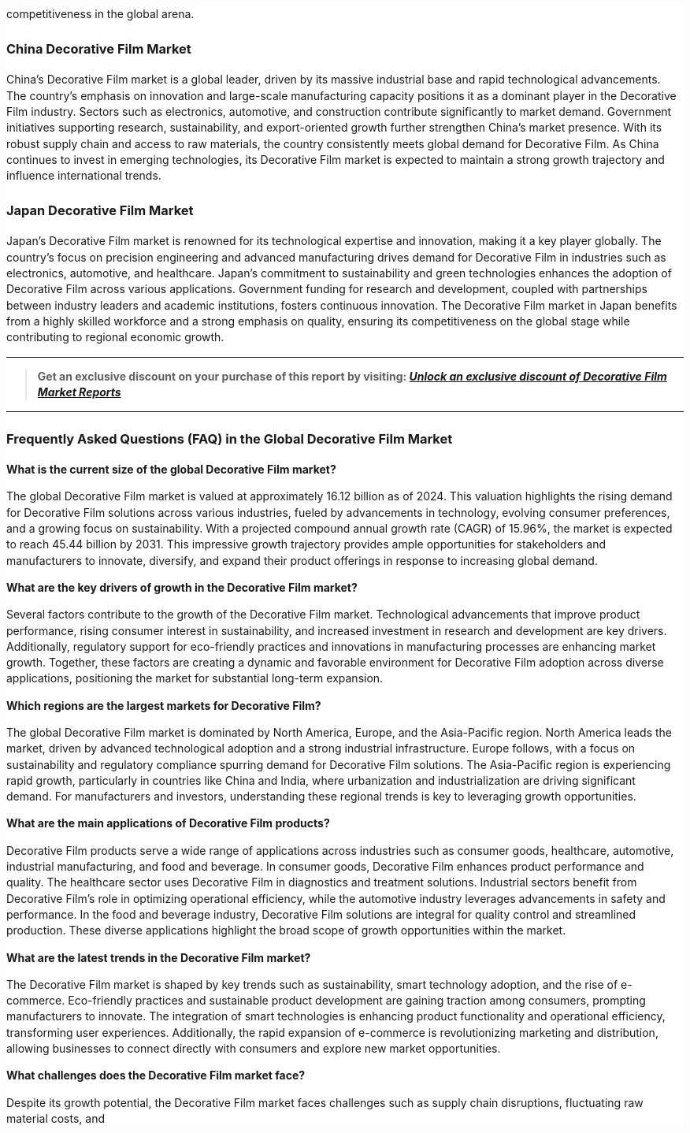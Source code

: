 competitiveness in the global arena.</p><h3>China Decorative Film Market</h3><p>China&rsquo;s Decorative Film market is a global leader, driven by its massive industrial base and rapid technological advancements. The country&rsquo;s emphasis on innovation and large-scale manufacturing capacity positions it as a dominant player in the Decorative Film industry. Sectors such as electronics, automotive, and construction contribute significantly to market demand. Government initiatives supporting research, sustainability, and export-oriented growth further strengthen China&rsquo;s market presence. With its robust supply chain and access to raw materials, the country consistently meets global demand for Decorative Film. As China continues to invest in emerging technologies, its Decorative Film market is expected to maintain a strong growth trajectory and influence international trends.</p><h3>Japan Decorative Film Market</h3><p>Japan&rsquo;s Decorative Film market is renowned for its technological expertise and innovation, making it a key player globally. The country&rsquo;s focus on precision engineering and advanced manufacturing drives demand for Decorative Film in industries such as electronics, automotive, and healthcare. Japan&rsquo;s commitment to sustainability and green technologies enhances the adoption of Decorative Film across various applications. Government funding for research and development, coupled with partnerships between industry leaders and academic institutions, fosters continuous innovation. The Decorative Film market in Japan benefits from a highly skilled workforce and a strong emphasis on quality, ensuring its competitiveness on the global stage while contributing to regional economic growth.</p><hr /><blockquote><p><strong>Get an exclusive discount on your purchase of this report by visiting: <em><a href="://marketresearchpulse.com/ask-for-discount/123531?utm_source=Github&amp;utm_medium=052">Unlock an exclusive discount of Decorative Film Market Reports</a></em>&nbsp;</strong></p></blockquote><hr /><h3>Frequently Asked Questions (FAQ) in the Global Decorative Film Market</h3><p><strong>What is the current size of the global Decorative Film market?</strong></p><p>The global Decorative Film market is valued at approximately 16.12 billion as of 2024. This valuation highlights the rising demand for Decorative Film solutions across various industries, fueled by advancements in technology, evolving consumer preferences, and a growing focus on sustainability. With a projected compound annual growth rate (CAGR) of 15.96%, the market is expected to reach 45.44 billion by 2031. This impressive growth trajectory provides ample opportunities for stakeholders and manufacturers to innovate, diversify, and expand their product offerings in response to increasing global demand.</p><p><strong>What are the key drivers of growth in the Decorative Film market?</strong></p><p>Several factors contribute to the growth of the Decorative Film market. Technological advancements that improve product performance, rising consumer interest in sustainability, and increased investment in research and development are key drivers. Additionally, regulatory support for eco-friendly practices and innovations in manufacturing processes are enhancing market growth. Together, these factors are creating a dynamic and favorable environment for Decorative Film adoption across diverse applications, positioning the market for substantial long-term expansion.</p><p><strong>Which regions are the largest markets for Decorative Film?</strong></p><p>The global Decorative Film market is dominated by North America, Europe, and the Asia-Pacific region. North America leads the market, driven by advanced technological adoption and a strong industrial infrastructure. Europe follows, with a focus on sustainability and regulatory compliance spurring demand for Decorative Film solutions. The Asia-Pacific region is experiencing rapid growth, particularly in countries like China and India, where urbanization and industrialization are driving significant demand. For manufacturers and investors, understanding these regional trends is key to leveraging growth opportunities.</p><p><strong>What are the main applications of Decorative Film products?</strong></p><p>Decorative Film products serve a wide range of applications across industries such as consumer goods, healthcare, automotive, industrial manufacturing, and food and beverage. In consumer goods, Decorative Film enhances product performance and quality. The healthcare sector uses Decorative Film in diagnostics and treatment solutions. Industrial sectors benefit from Decorative Film&rsquo;s role in optimizing operational efficiency, while the automotive industry leverages advancements in safety and performance. In the food and beverage industry, Decorative Film solutions are integral for quality control and streamlined production. These diverse applications highlight the broad scope of growth opportunities within the market.</p><p><strong>What are the latest trends in the Decorative Film market?</strong></p><p>The Decorative Film market is shaped by key trends such as sustainability, smart technology adoption, and the rise of e-commerce. Eco-friendly practices and sustainable product development are gaining traction among consumers, prompting manufacturers to innovate. The integration of smart technologies is enhancing product functionality and operational efficiency, transforming user experiences. Additionally, the rapid expansion of e-commerce is revolutionizing marketing and distribution, allowing businesses to connect directly with consumers and explore new market opportunities.</p><p><strong>What challenges does the Decorative Film market face?</strong></p><p>Despite its growth potential, the Decorative Film market faces challenges such as supply chain disruptions, fluctuating raw material costs, and